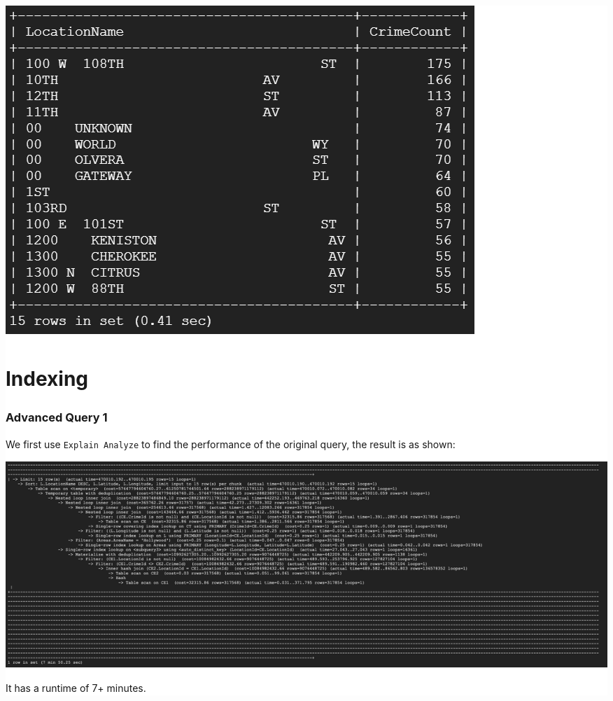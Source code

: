 ![Advanced_pic4](SafeHome_Tracker_img/Advanced_pic4.png)
# Indexing

### Advanced Query 1

We first use `Explain Analyze` to find the performance of the original query, the result is as shown:

![query1_pic1.png](SafeHome_Tracker_img/query1_pic1.png)

It has a runtime of 7+ minutes.
